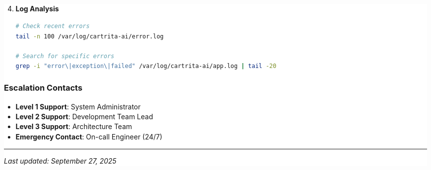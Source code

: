 4. **Log Analysis**
   ```bash
   # Check recent errors
   tail -n 100 /var/log/cartrita-ai/error.log
   
   # Search for specific errors
   grep -i "error\|exception\|failed" /var/log/cartrita-ai/app.log | tail -20
   ```

### Escalation Contacts

- **Level 1 Support**: System Administrator
- **Level 2 Support**: Development Team Lead
- **Level 3 Support**: Architecture Team
- **Emergency Contact**: On-call Engineer (24/7)

---

*Last updated: September 27, 2025*